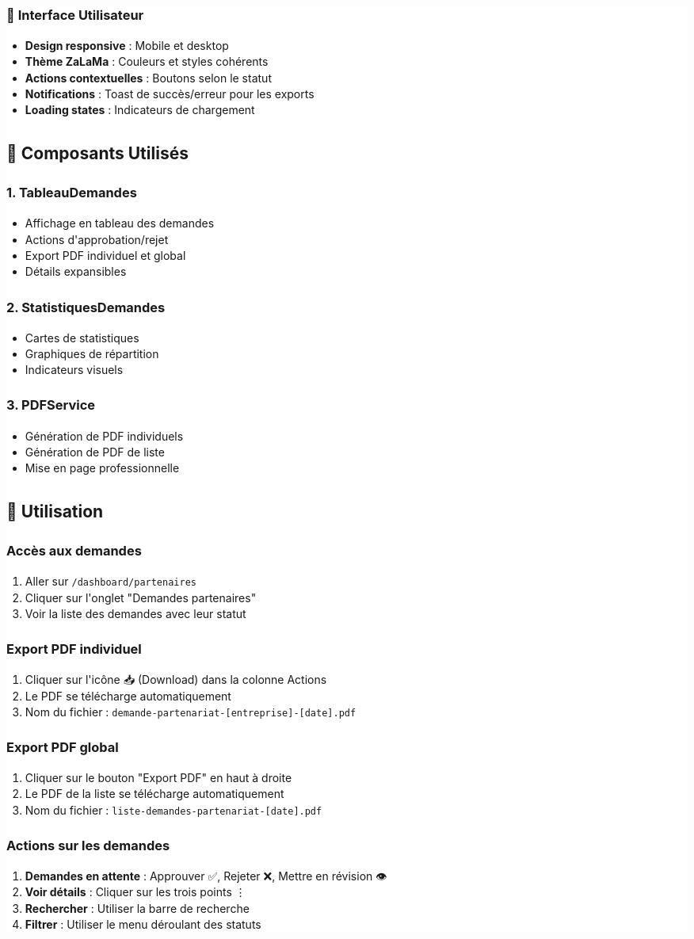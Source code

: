 ### 🎨 **Interface Utilisateur**
- **Design responsive** : Mobile et desktop
- **Thème ZaLaMa** : Couleurs et styles cohérents
- **Actions contextuelles** : Boutons selon le statut
- **Notifications** : Toast de succès/erreur pour les exports
- **Loading states** : Indicateurs de chargement

## 🔧 Composants Utilisés

### 1. **TableauDemandes**
- Affichage en tableau des demandes
- Actions d'approbation/rejet
- Export PDF individuel et global
- Détails expansibles

### 2. **StatistiquesDemandes**
- Cartes de statistiques
- Graphiques de répartition
- Indicateurs visuels

### 3. **PDFService**
- Génération de PDF individuels
- Génération de PDF de liste
- Mise en page professionnelle

## 📱 Utilisation

### **Accès aux demandes**
1. Aller sur `/dashboard/partenaires`
2. Cliquer sur l'onglet "Demandes partenaires"
3. Voir la liste des demandes avec leur statut

### **Export PDF individuel**
1. Cliquer sur l'icône 📥 (Download) dans la colonne Actions
2. Le PDF se télécharge automatiquement
3. Nom du fichier : `demande-partenariat-[entreprise]-[date].pdf`

### **Export PDF global**
1. Cliquer sur le bouton "Export PDF" en haut à droite
2. Le PDF de la liste se télécharge automatiquement
3. Nom du fichier : `liste-demandes-partenariat-[date].pdf`

### **Actions sur les demandes**
1. **Demandes en attente** : Approuver ✅, Rejeter ❌, Mettre en révision 👁️
2. **Voir détails** : Cliquer sur les trois points ⋮
3. **Rechercher** : Utiliser la barre de recherche
4. **Filtrer** : Utiliser le menu déroulant des statuts
